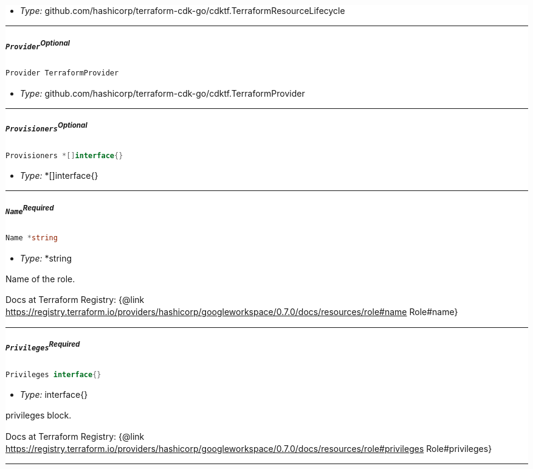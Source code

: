 - *Type:* github.com/hashicorp/terraform-cdk-go/cdktf.TerraformResourceLifecycle

---

##### `Provider`<sup>Optional</sup> <a name="Provider" id="@cdktf/provider-googleworkspace.role.RoleConfig.property.provider"></a>

```go
Provider TerraformProvider
```

- *Type:* github.com/hashicorp/terraform-cdk-go/cdktf.TerraformProvider

---

##### `Provisioners`<sup>Optional</sup> <a name="Provisioners" id="@cdktf/provider-googleworkspace.role.RoleConfig.property.provisioners"></a>

```go
Provisioners *[]interface{}
```

- *Type:* *[]interface{}

---

##### `Name`<sup>Required</sup> <a name="Name" id="@cdktf/provider-googleworkspace.role.RoleConfig.property.name"></a>

```go
Name *string
```

- *Type:* *string

Name of the role.

Docs at Terraform Registry: {@link https://registry.terraform.io/providers/hashicorp/googleworkspace/0.7.0/docs/resources/role#name Role#name}

---

##### `Privileges`<sup>Required</sup> <a name="Privileges" id="@cdktf/provider-googleworkspace.role.RoleConfig.property.privileges"></a>

```go
Privileges interface{}
```

- *Type:* interface{}

privileges block.

Docs at Terraform Registry: {@link https://registry.terraform.io/providers/hashicorp/googleworkspace/0.7.0/docs/resources/role#privileges Role#privileges}

---
